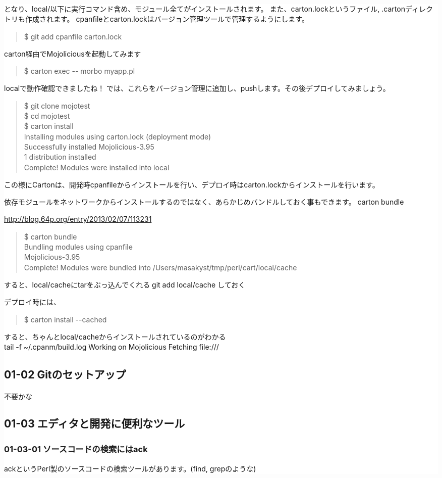   となり、local/以下に実行コマンド含め、モジュール全てがインストールされます。
  また、carton.lockというファイル, .cartonディレクトリも作成されます。
  cpanfileとcarton.lockはバージョン管理ツールで管理するようにします。

  >$ git add cpanfile carton.lock

  carton経由でMojoliciousを起動してみます

  >$ carton exec -- morbo myapp.pl

  localで動作確認できましたね！
  では、これらをバージョン管理に追加し、pushします。その後デプロイしてみましょう。

  >$ git clone mojotest  
  $ cd mojotest  
  $ carton install  
  Installing modules using carton.lock (deployment mode)  
  Successfully installed Mojolicious-3.95  
  1 distribution installed  
  Complete! Modules were installed into local  

  この様にCartonは、開発時cpanfileからインストールを行い、デプロイ時はcarton.lockからインストールを行います。

  依存モジュールをネットワークからインストールするのではなく、あらかじめバンドルしておく事もできます。
  carton bundle

  http://blog.64p.org/entry/2013/02/07/113231

  >$ carton bundle  
  Bundling modules using cpanfile  
  Mojolicious-3.95  
  Complete! Modules were bundled into /Users/masakyst/tmp/perl/cart/local/cache  

  すると、local/cacheにtarをぶっ込んでくれる
  git add local/cache
  しておく
 
  デプロイ時には、
  >$ carton install --cached

  すると、ちゃんとlocal/cacheからインストールされているのがわかる  
  tail -f ~/.cpanm/build.log
  Working on Mojolicious
  Fetching file:///



01-02 Gitのセットアップ
---

不要かな


01-03 エディタと開発に便利なツール
---

### 01-03-01 ソースコードの検索にはack

   ackというPerl製のソースコードの検索ツールがあります。(find, grepのような)
 